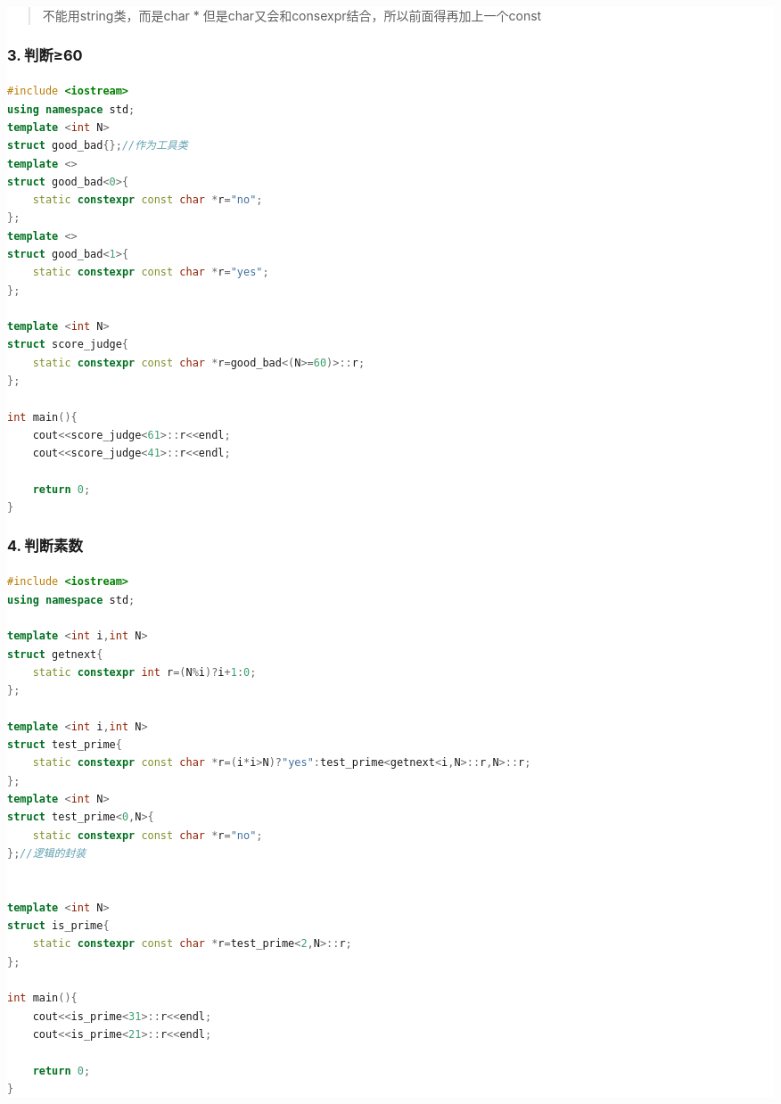> 不能用string类，而是char * 但是char又会和consexpr结合，所以前面得再加上一个const

### 3. 判断$\geq$​60

```c++
#include <iostream>
using namespace std;
template <int N>
struct good_bad{};//作为工具类
template <>
struct good_bad<0>{
    static constexpr const char *r="no";
};
template <>
struct good_bad<1>{
    static constexpr const char *r="yes";
};

template <int N>
struct score_judge{
    static constexpr const char *r=good_bad<(N>=60)>::r;
};

int main(){
    cout<<score_judge<61>::r<<endl;
    cout<<score_judge<41>::r<<endl;

    return 0;
}
```



### 4. 判断素数

```c++
#include <iostream>
using namespace std;

template <int i,int N>
struct getnext{
    static constexpr int r=(N%i)?i+1:0;
};

template <int i,int N>
struct test_prime{
    static constexpr const char *r=(i*i>N)?"yes":test_prime<getnext<i,N>::r,N>::r;
};
template <int N>
struct test_prime<0,N>{
    static constexpr const char *r="no";
};//逻辑的封装


template <int N>
struct is_prime{
    static constexpr const char *r=test_prime<2,N>::r;
};

int main(){
    cout<<is_prime<31>::r<<endl;
    cout<<is_prime<21>::r<<endl;

    return 0;
}
```